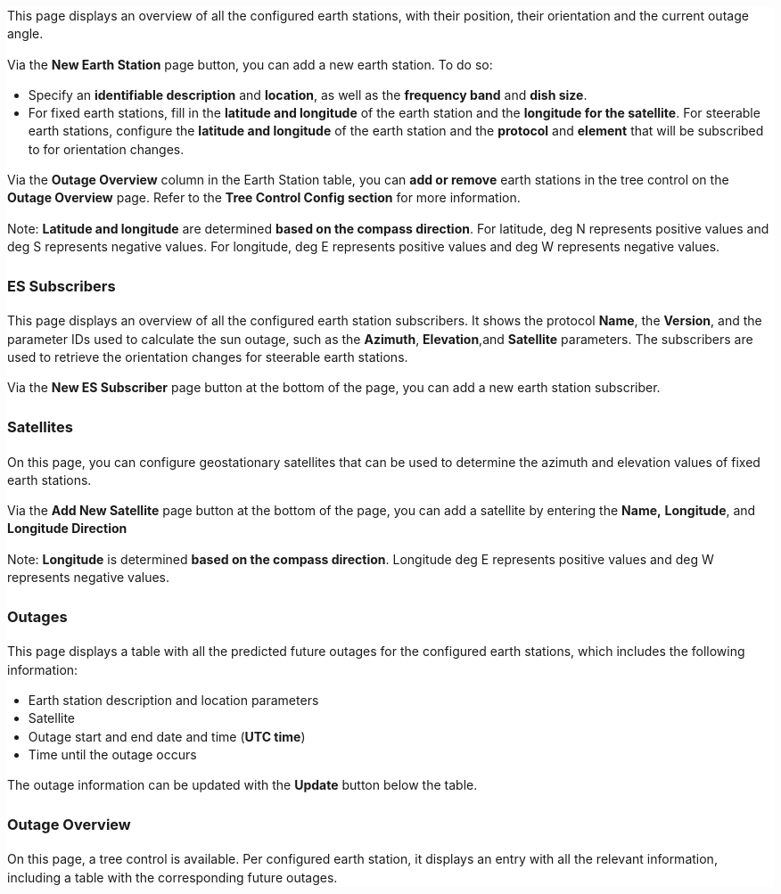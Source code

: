 This page displays an overview of all the configured earth stations, with their position, their orientation and the current outage angle.

Via the **New Earth Station** page button, you can add a new earth station. To do so:

- Specify an **identifiable description** and **location**, as well as the **frequency band** and **dish size**.
- For fixed earth stations, fill in the **latitude and longitude** of the earth station and the **longitude for the satellite**. For steerable earth stations, configure the **latitude and longitude** of the earth station and the **protocol** and **element** that will be subscribed to for orientation changes.

Via the **Outage Overview** column in the Earth Station table, you can **add or remove** earth stations in the tree control on the **Outage Overview** page. Refer to the **Tree Control Config section** for more information.

Note: **Latitude and longitude** are determined **based on the compass direction**. For latitude, deg N represents positive values and deg S represents negative values. For longitude, deg E represents positive values and deg W represents negative values.

### ES Subscribers

This page displays an overview of all the configured earth station subscribers. It shows the protocol **Name**, the **Version**, and the parameter IDs used to calculate the sun outage, such as the **Azimuth**, **Elevation**,and **Satellite** parameters. The subscribers are used to retrieve the orientation changes for steerable earth stations.

Via the **New ES Subscriber** page button at the bottom of the page, you can add a new earth station subscriber.

### Satellites

On this page, you can configure geostationary satellites that can be used to determine the azimuth and elevation values of fixed earth stations.

Via the **Add New Satellite** page button at the bottom of the page, you can add a satellite by entering the **Name,** **Longitude**, and **Longitude Direction**

Note: **Longitude** is determined **based on the compass direction**. Longitude deg E represents positive values and deg W represents negative values.

### Outages

This page displays a table with all the predicted future outages for the configured earth stations, which includes the following information:

- Earth station description and location parameters
- Satellite
- Outage start and end date and time (**UTC time**)
- Time until the outage occurs

The outage information can be updated with the **Update** button below the table.

### Outage Overview

On this page, a tree control is available. Per configured earth station, it displays an entry with all the relevant information, including a table with the corresponding future outages.
